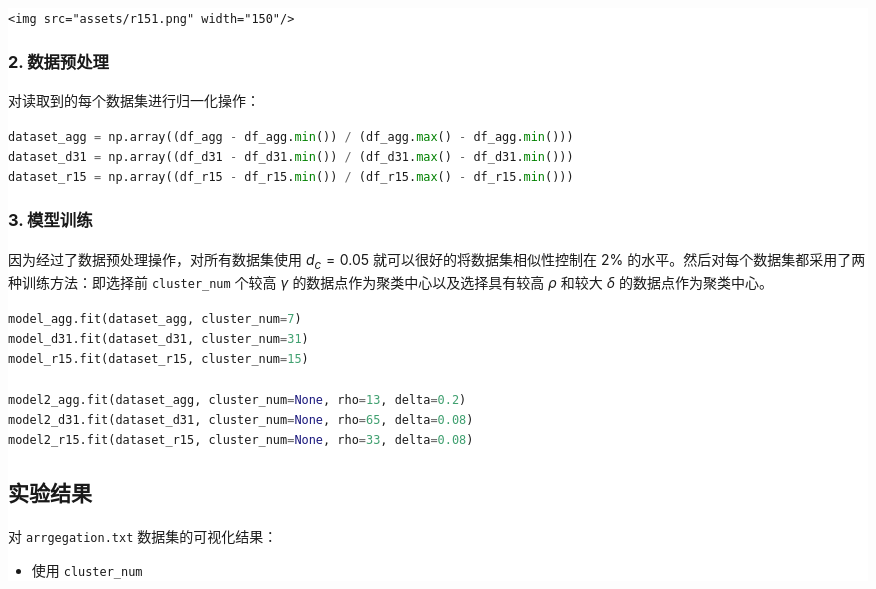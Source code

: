	<img src="assets/r151.png" width="150"/>
</center>

### 2. 数据预处理

对读取到的每个数据集进行归一化操作：

```python
dataset_agg = np.array((df_agg - df_agg.min()) / (df_agg.max() - df_agg.min()))
dataset_d31 = np.array((df_d31 - df_d31.min()) / (df_d31.max() - df_d31.min()))
dataset_r15 = np.array((df_r15 - df_r15.min()) / (df_r15.max() - df_r15.min()))
```

### 3. 模型训练

因为经过了数据预处理操作，对所有数据集使用 $d_c=0.05$ 就可以很好的将数据集相似性控制在 $2\%$ 的水平。然后对每个数据集都采用了两种训练方法：即选择前 `cluster_num` 个较高 $\gamma$ 的数据点作为聚类中心以及选择具有较高 $\rho$ 和较大 $\delta$ 的数据点作为聚类中心。

```python
model_agg.fit(dataset_agg, cluster_num=7)
model_d31.fit(dataset_d31, cluster_num=31)
model_r15.fit(dataset_r15, cluster_num=15)

model2_agg.fit(dataset_agg, cluster_num=None, rho=13, delta=0.2)
model2_d31.fit(dataset_d31, cluster_num=None, rho=65, delta=0.08)
model2_r15.fit(dataset_r15, cluster_num=None, rho=33, delta=0.08)
```

## 实验结果

对 `arrgegation.txt` 数据集的可视化结果：

- 使用 `cluster_num`

<center class="half">
